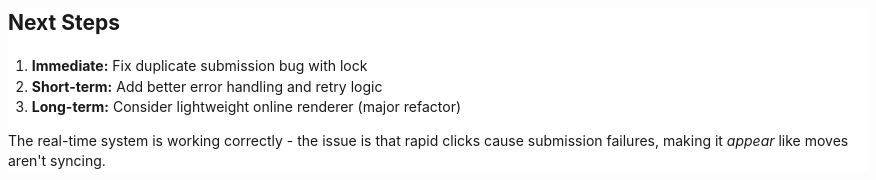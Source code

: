 ## Next Steps

1. **Immediate:** Fix duplicate submission bug with lock
2. **Short-term:** Add better error handling and retry logic
3. **Long-term:** Consider lightweight online renderer (major refactor)

The real-time system is working correctly - the issue is that rapid clicks cause submission failures, making it *appear* like moves aren't syncing.

